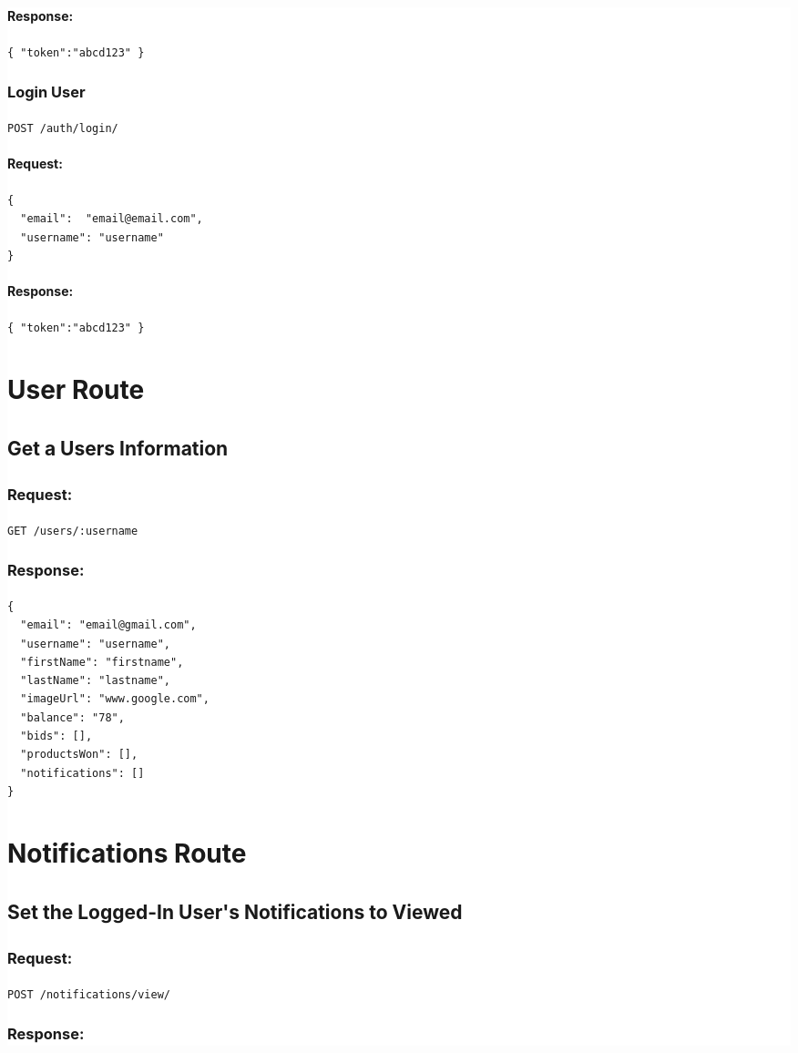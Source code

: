 #### Response:

    { "token":"abcd123" }

### Login User

`POST /auth/login/`

#### Request:

    {
      "email":  "email@email.com",
      "username": "username"
    }

#### Response:

    { "token":"abcd123" }

# User Route

## Get a Users Information

### Request:

`GET /users/:username`

### Response:

    {
      "email": "email@gmail.com",
      "username": "username",
      "firstName": "firstname",
      "lastName": "lastname",
      "imageUrl": "www.google.com",
      "balance": "78",
      "bids": [],
      "productsWon": [],
      "notifications": []
    }

# Notifications Route

## Set the Logged-In User's Notifications to Viewed

### Request:

`POST /notifications/view/`

### Response:
